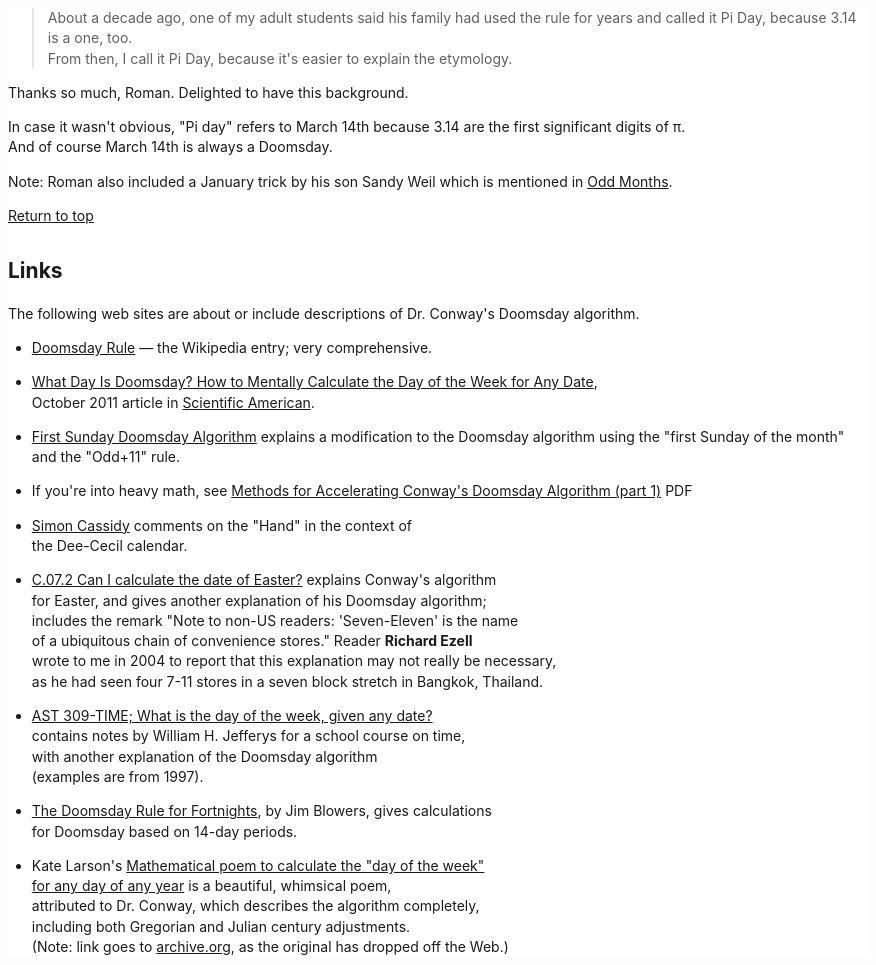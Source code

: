 > 
> About a decade ago, one of my adult students said his family had used the rule for years and called it Pi Day, because 3.14 is a one, too.  
> From then, I call it Pi Day, because it's easier to explain the etymology.

Thanks so much, Roman. Delighted to have this background.

In case it wasn't obvious, "Pi day" refers to March 14th because 3.14 are the first significant digits of π.  
And of course March 14th is always a Doomsday.

Note: Roman also included a January trick by his son Sandy Weil which is mentioned in [Odd Months](http://rudy.ca/doomsday.html#odd).

[Return to top](http://rudy.ca/doomsday.html#content)

Links
-----

The following web sites are about or include descriptions of Dr. Conway's Doomsday algorithm.

*   [Doomsday Rule](http://en.wikipedia.org/wiki/Doomsday_rule) — the Wikipedia entry; very comprehensive.
    
*   [What Day Is Doomsday? How to Mentally Calculate the Day of the Week for Any Date](https://www.scientificamerican.com/article/calendar-algorithm/),  
    October 2011 article in [Scientific American](http://www.scientificamerican.com/).
    
*   [First Sunday Doomsday Algorithm](http://firstsundaydoomsday.blogspot.ca/) explains a modification to the Doomsday algorithm using the "first Sunday of the month" and the "Odd+11" rule.
    
*   If you're into heavy math, see [Methods for Accelerating Conway's Doomsday Algorithm (part 1)](http://arxiv.org/ftp/arxiv/papers/1006/1006.3913.pdf) PDF
    
*   [Simon Cassidy](http://www.angelfire.com/dc2/calendrics/CALNDR-L/98/FEB/13sc1.html) comments on the "Hand" in the context of  
    the Dee-Cecil calendar.
    
*   [C.07.2 Can I calculate the date of Easter?](http://www.faqs.org/faqs/astronomy/faq/part3/index.html) explains Conway's algorithm  
    for Easter, and gives another explanation of his Doomsday algorithm;  
    includes the remark "Note to non-US readers: 'Seven-Eleven' is the name  
    of a ubiquitous chain of convenience stores." Reader **Richard Ezell**  
    wrote to me in 2004 to report that this explanation may not really be necessary,  
    as he had seen four 7-11 stores in a seven block stretch in Bangkok, Thailand.
    
*   [AST 309-TIME; What is the day of the week, given any date?](http://quasar.as.utexas.edu/BillInfo/doomsday.html)  
    contains notes by William H. Jefferys for a school course on time,  
    with another explanation of the Doomsday algorithm  
    (examples are from 1997).
    
*   [The Doomsday Rule for Fortnights](http://jimvb.home.mindspring.com/doom14.html), by Jim Blowers, gives calculations  
    for Doomsday based on 14-day periods.
    
*   Kate Larson's [Mathematical poem to calculate the "day of the week"  
    for any day of any year](http://web.archive.org/web/20061018103244/http://www.cs.wustl.edu/~ksl2/mathpoem.html) is a beautiful, whimsical poem,  
    attributed to Dr. Conway, which describes the algorithm completely,  
    including both Gregorian and Julian century adjustments.  
    (Note: link goes to [archive.org](http://web.archive.org/), as the original has dropped off the Web.)
    